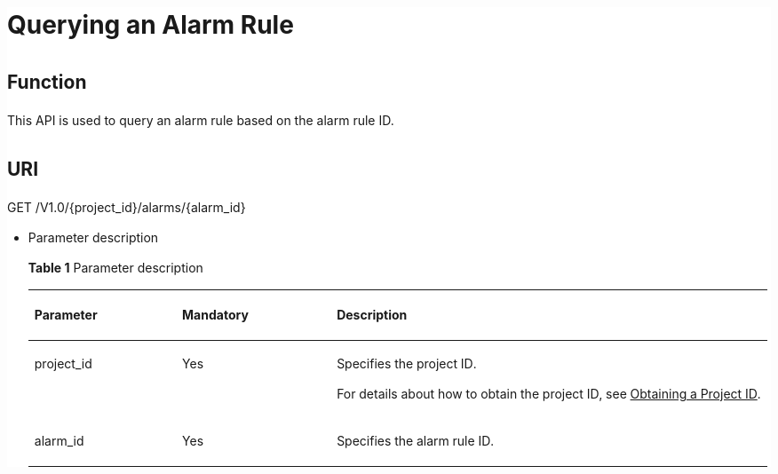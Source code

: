 # Querying an Alarm Rule<a name="EN-US_TOPIC_0171212601"></a>

## Function<a name="section66578044"></a>

This API is used to query an alarm rule based on the alarm rule ID.

## URI<a name="section62331491"></a>

GET /V1.0/\{project\_id\}/alarms/\{alarm\_id\}

-   Parameter description

    **Table  1**  Parameter description

    <a name="table31681753175455"></a>
    <table><thead align="left"><tr id="row39882175175455"><th class="cellrowborder" valign="top" width="19.99%" id="mcps1.2.4.1.1"><p id="p9230722175455"><a name="p9230722175455"></a><a name="p9230722175455"></a>Parameter</p>
    </th>
    <th class="cellrowborder" valign="top" width="20.93%" id="mcps1.2.4.1.2"><p id="p9490989175455"><a name="p9490989175455"></a><a name="p9490989175455"></a>Mandatory</p>
    </th>
    <th class="cellrowborder" valign="top" width="59.08%" id="mcps1.2.4.1.3"><p id="p30572649175455"><a name="p30572649175455"></a><a name="p30572649175455"></a>Description</p>
    </th>
    </tr>
    </thead>
    <tbody><tr id="row60465501175455"><td class="cellrowborder" valign="top" width="19.99%" headers="mcps1.2.4.1.1 "><p id="p65867442175455"><a name="p65867442175455"></a><a name="p65867442175455"></a>project_id</p>
    </td>
    <td class="cellrowborder" valign="top" width="20.93%" headers="mcps1.2.4.1.2 "><p id="p33662608175455"><a name="p33662608175455"></a><a name="p33662608175455"></a>Yes</p>
    </td>
    <td class="cellrowborder" valign="top" width="59.08%" headers="mcps1.2.4.1.3 "><p id="p42316702175455"><a name="p42316702175455"></a><a name="p42316702175455"></a>Specifies the project ID.</p>
    <p id="p1624720191068"><a name="p1624720191068"></a><a name="p1624720191068"></a>For details about how to obtain the project ID, see <a href="obtaining-a-project-id.md">Obtaining a Project ID</a>.</p>
    </td>
    </tr>
    <tr id="row53812216202217"><td class="cellrowborder" valign="top" width="19.99%" headers="mcps1.2.4.1.1 "><p id="p63822203202217"><a name="p63822203202217"></a><a name="p63822203202217"></a>alarm_id</p>
    </td>
    <td class="cellrowborder" valign="top" width="20.93%" headers="mcps1.2.4.1.2 "><p id="p2215992202217"><a name="p2215992202217"></a><a name="p2215992202217"></a>Yes</p>
    </td>
    <td class="cellrowborder" valign="top" width="59.08%" headers="mcps1.2.4.1.3 "><p id="p45277653202217"><a name="p45277653202217"></a><a name="p45277653202217"></a>Specifies the alarm rule ID.</p>
    </td>
    </tr>
    </tbody>
    </table>
